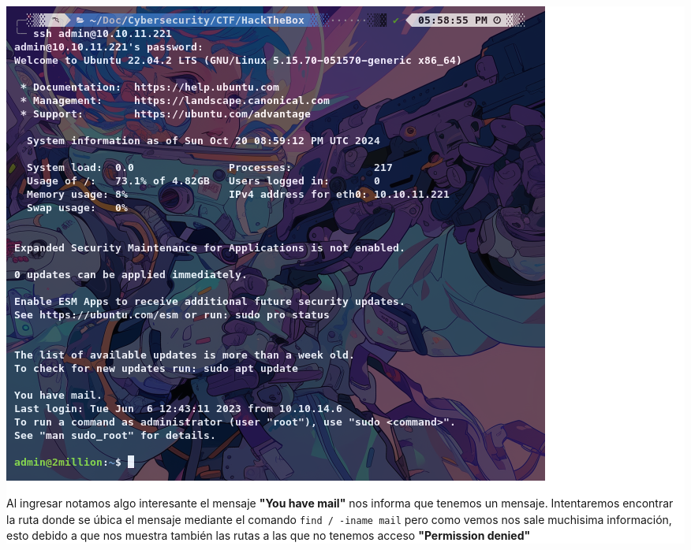 ![TwoMillion yw4rf](../../../assets/HTB/TwoMillion/tm-43.png)

Al ingresar notamos algo interesante el mensaje **"You have mail"** nos informa que tenemos un mensaje. Intentaremos encontrar la ruta donde se úbica el mensaje mediante el comando `find / -iname mail` pero como vemos nos sale muchisima información, esto debido a que nos muestra también las rutas a las que no tenemos acceso **"Permission denied"** 

